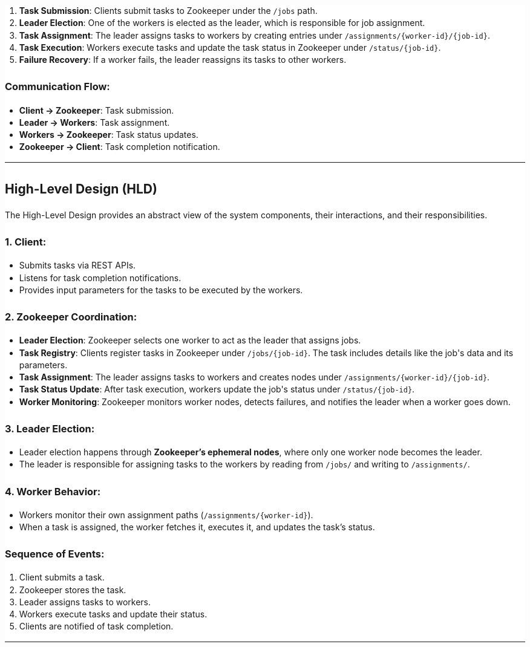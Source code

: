 1. **Task Submission**: Clients submit tasks to Zookeeper under the `/jobs` path.
2. **Leader Election**: One of the workers is elected as the leader, which is responsible for job assignment.
3. **Task Assignment**: The leader assigns tasks to workers by creating entries under `/assignments/{worker-id}/{job-id}`.
4. **Task Execution**: Workers execute tasks and update the task status in Zookeeper under `/status/{job-id}`.
5. **Failure Recovery**: If a worker fails, the leader reassigns its tasks to other workers.

### Communication Flow:
- **Client → Zookeeper**: Task submission.
- **Leader → Workers**: Task assignment.
- **Workers → Zookeeper**: Task status updates.
- **Zookeeper → Client**: Task completion notification.

---


## High-Level Design (HLD)

The High-Level Design provides an abstract view of the system components, their interactions, and their responsibilities.

### 1. **Client**:
   - Submits tasks via REST APIs.
   - Listens for task completion notifications.
   - Provides input parameters for the tasks to be executed by the workers.

### 2. **Zookeeper Coordination**:
   - **Leader Election**: Zookeeper selects one worker to act as the leader that assigns jobs.
   - **Task Registry**: Clients register tasks in Zookeeper under `/jobs/{job-id}`. The task includes details like the job's data and its parameters.
   - **Task Assignment**: The leader assigns tasks to workers and creates nodes under `/assignments/{worker-id}/{job-id}`.
   - **Task Status Update**: After task execution, workers update the job's status under `/status/{job-id}`.
   - **Worker Monitoring**: Zookeeper monitors worker nodes, detects failures, and notifies the leader when a worker goes down.

### 3. **Leader Election**:
   - Leader election happens through **Zookeeper’s ephemeral nodes**, where only one worker node becomes the leader.
   - The leader is responsible for assigning tasks to the workers by reading from `/jobs/` and writing to `/assignments/`.

### 4. **Worker Behavior**:
   - Workers monitor their own assignment paths (`/assignments/{worker-id}`).
   - When a task is assigned, the worker fetches it, executes it, and updates the task’s status.

### Sequence of Events:
1. Client submits a task.
2. Zookeeper stores the task.
3. Leader assigns tasks to workers.
4. Workers execute tasks and update their status.
5. Clients are notified of task completion.

---